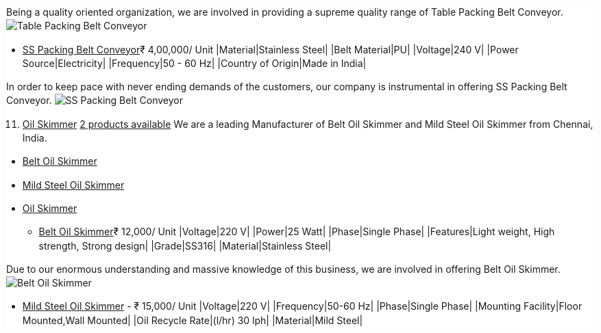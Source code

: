 Being a quality oriented organization, we are involved in providing a supreme quality range of Table Packing Belt Conveyor. ![Table Packing Belt Conveyor](https://5.imimg.com/data5/SELLER/Default/2024/6/426968255/OG/OR/FO/2727293/table-packing-belt-conveyor-500x500.jpg)

- [SS Packing Belt Conveyor](https://www.indiamart.com/anilbrotherschennai/packing-belt-conveyor.html#ss-packing-belt-conveyor)₹ 4,00,000/ Unit
|Material|Stainless Steel|
|Belt Material|PU|
|Voltage|240 V|
|Power Source|Electricity|
|Frequency|50 - 60 Hz|
|Country of Origin|Made in India|
  
In order to keep pace with never ending demands of the customers, our company is instrumental in offering SS Packing Belt Conveyor.
![SS Packing Belt Conveyor](https://5.imimg.com/data5/SD/EH/MY-2727293/packing-belt-conveyor-500x500.jpg)



11) [Oil Skimmer](https://www.indiamart.com/anilbrotherschennai/oil-skimmer.html) [2 products available](https://www.indiamart.com/anilbrotherschennai/oil-skimmer.html)
We are a leading Manufacturer of Belt Oil Skimmer and Mild Steel Oil Skimmer from Chennai, India.
- [Belt Oil Skimmer](https://www.indiamart.com/anilbrotherschennai/oil-skimmer.html#9416275655)
- [Mild Steel Oil Skimmer](https://www.indiamart.com/anilbrotherschennai/oil-skimmer.html#9416307830)


- [Oil Skimmer](https://www.indiamart.com/anilbrotherschennai/oil-skimmer.html)
    - [Belt Oil Skimmer](https://www.indiamart.com/anilbrotherschennai/oil-skimmer.html#belt-oil-skimmer)₹ 12,000/ Unit
|Voltage|220 V|
|Power|25 Watt|
|Phase|Single Phase|
|Features|Light weight, High strength, Strong design|
|Grade|SS316|
|Material|Stainless Steel|

Due to our enormous understanding and massive knowledge of this business, we are involved in offering Belt Oil Skimmer.
![Belt Oil Skimmer](https://3.imimg.com/data3/RD/XD/MY-2727293/belt-type-oil-skimmer.jpg)


-  [Mild Steel Oil Skimmer](https://www.indiamart.com/anilbrotherschennai/oil-skimmer.html#mild-steel-oil-skimmer) - ₹ 15,000/ Unit
|Voltage|220 V|
|Frequency|50-60 Hz|
|Phase|Single Phase|
|Mounting Facility|Floor Mounted,Wall Mounted|
|Oil Recycle Rate|(l/hr) 30 lph|
|Material|Mild Steel|
